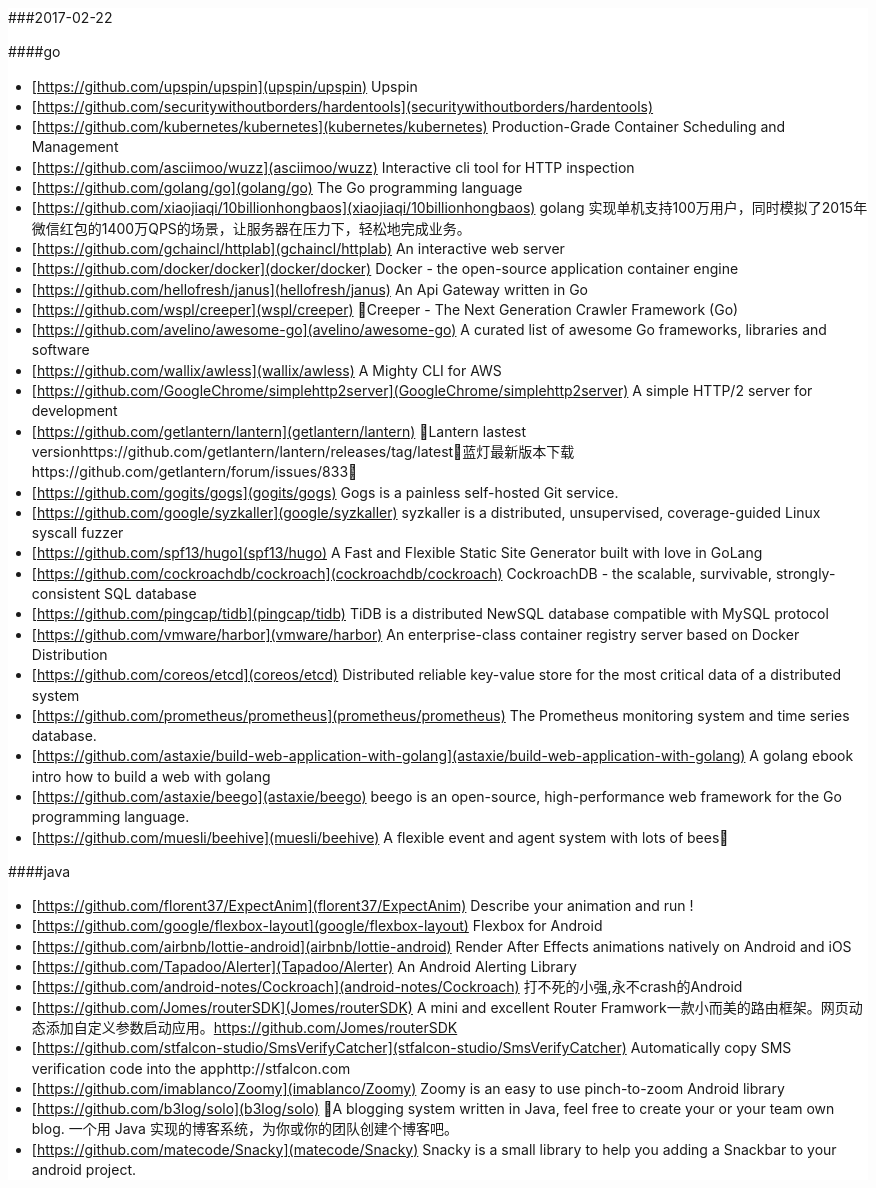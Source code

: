 ###2017-02-22

####go
* [https://github.com/upspin/upspin](upspin/upspin) Upspin
* [https://github.com/securitywithoutborders/hardentools](securitywithoutborders/hardentools)
* [https://github.com/kubernetes/kubernetes](kubernetes/kubernetes) Production-Grade Container Scheduling and Management
* [https://github.com/asciimoo/wuzz](asciimoo/wuzz) Interactive cli tool for HTTP inspection
* [https://github.com/golang/go](golang/go) The Go programming language
* [https://github.com/xiaojiaqi/10billionhongbaos](xiaojiaqi/10billionhongbaos) golang 实现单机支持100万用户，同时模拟了2015年微信红包的1400万QPS的场景，让服务器在压力下，轻松地完成业务。
* [https://github.com/gchaincl/httplab](gchaincl/httplab) An interactive web server
* [https://github.com/docker/docker](docker/docker) Docker - the open-source application container engine
* [https://github.com/hellofresh/janus](hellofresh/janus) An Api Gateway written in Go
* [https://github.com/wspl/creeper](wspl/creeper) 🐾Creeper - The Next Generation Crawler Framework (Go)
* [https://github.com/avelino/awesome-go](avelino/awesome-go) A curated list of awesome Go frameworks, libraries and software
* [https://github.com/wallix/awless](wallix/awless) A Mighty CLI for AWS
* [https://github.com/GoogleChrome/simplehttp2server](GoogleChrome/simplehttp2server) A simple HTTP/2 server for development
* [https://github.com/getlantern/lantern](getlantern/lantern) 🔴Lantern lastest versionhttps://github.com/getlantern/lantern/releases/tag/latest🔴蓝灯最新版本下载https://github.com/getlantern/forum/issues/833🔴
* [https://github.com/gogits/gogs](gogits/gogs) Gogs is a painless self-hosted Git service.
* [https://github.com/google/syzkaller](google/syzkaller) syzkaller is a distributed, unsupervised, coverage-guided Linux syscall fuzzer
* [https://github.com/spf13/hugo](spf13/hugo) A Fast and Flexible Static Site Generator built with love in GoLang
* [https://github.com/cockroachdb/cockroach](cockroachdb/cockroach) CockroachDB - the scalable, survivable, strongly-consistent SQL database
* [https://github.com/pingcap/tidb](pingcap/tidb) TiDB is a distributed NewSQL database compatible with MySQL protocol
* [https://github.com/vmware/harbor](vmware/harbor) An enterprise-class container registry server based on Docker Distribution
* [https://github.com/coreos/etcd](coreos/etcd) Distributed reliable key-value store for the most critical data of a distributed system
* [https://github.com/prometheus/prometheus](prometheus/prometheus) The Prometheus monitoring system and time series database.
* [https://github.com/astaxie/build-web-application-with-golang](astaxie/build-web-application-with-golang) A golang ebook intro how to build a web with golang
* [https://github.com/astaxie/beego](astaxie/beego) beego is an open-source, high-performance web framework for the Go programming language.
* [https://github.com/muesli/beehive](muesli/beehive) A flexible event and agent system with lots of bees🐝

####java
* [https://github.com/florent37/ExpectAnim](florent37/ExpectAnim) Describe your animation and run !
* [https://github.com/google/flexbox-layout](google/flexbox-layout) Flexbox for Android
* [https://github.com/airbnb/lottie-android](airbnb/lottie-android) Render After Effects animations natively on Android and iOS
* [https://github.com/Tapadoo/Alerter](Tapadoo/Alerter) An Android Alerting Library
* [https://github.com/android-notes/Cockroach](android-notes/Cockroach) 打不死的小强,永不crash的Android
* [https://github.com/Jomes/routerSDK](Jomes/routerSDK) A mini and excellent Router Framwork一款小而美的路由框架。网页动态添加自定义参数启动应用。https://github.com/Jomes/routerSDK
* [https://github.com/stfalcon-studio/SmsVerifyCatcher](stfalcon-studio/SmsVerifyCatcher) Automatically copy SMS verification code into the apphttp://stfalcon.com
* [https://github.com/imablanco/Zoomy](imablanco/Zoomy) Zoomy is an easy to use pinch-to-zoom Android library
* [https://github.com/b3log/solo](b3log/solo) 🎸A blogging system written in Java, feel free to create your or your team own blog. 一个用 Java 实现的博客系统，为你或你的团队创建个博客吧。
* [https://github.com/matecode/Snacky](matecode/Snacky) Snacky is a small library to help you adding a Snackbar to your android project.